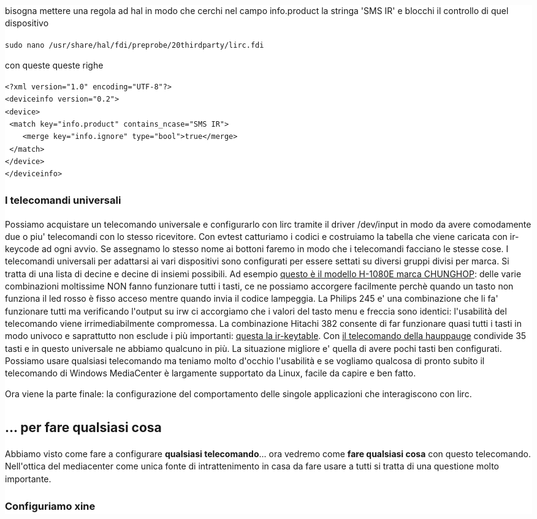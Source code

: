 bisogna mettere una regola ad hal in modo che cerchi nel campo info.product la stringa 'SMS IR' e blocchi il controllo di quel dispositivo

```
sudo nano /usr/share/hal/fdi/preprobe/20thirdparty/lirc.fdi

```

con queste queste righe

```
<?xml version="1.0" encoding="UTF-8"?>
<deviceinfo version="0.2">
<device>
 <match key="info.product" contains_ncase="SMS IR">
    <merge key="info.ignore" type="bool">true</merge>
 </match>
</device>
</deviceinfo>

```

### I telecomandi universali

Possiamo acquistare un telecomando universale e configurarlo con lirc tramite il driver /dev/input in modo da avere comodamente due o piu' telecomandi con lo stesso ricevitore. Con evtest catturiamo i codici e costruiamo la tabella che viene caricata con ir-keycode ad ogni avvio. Se assegnamo lo stesso nome ai bottoni faremo in modo che i telecomandi facciano le stesse cose. I telecomandi universali per adattarsi ai vari dispositivi sono configurati per essere settati su diversi gruppi divisi per marca. Si tratta di una lista di decine e decine di insiemi possibili. Ad esempio [questo è il modello H-1080E marca CHUNGHOP](http://image.made-in-china.com/2f0j00yehQnCoZpiqw/Universal-HDTV-Remote-Control-H-1080E.jpg): delle varie combinazioni moltissime NON fanno funzionare tutti i tasti, ce ne possiamo accorgere facilmente perchè quando un tasto non funziona il led rosso è fisso acceso mentre quando invia il codice lampeggia. La Philips 245 e' una combinazione che li fa' funzionare tutti ma verificando l'output su irw ci accorgiamo che i valori del tasto menu e freccia sono identici: l'usabilità del telecomando viene irrimediabilmente compromessa. La combinazione Hitachi 382 consente di far funzionare quasi tutti i tasti in modo univoco e saprattutto non esclude i più importanti: [questa la ir-keytable](http://pastebin.com/Eh4bmgkm). Con [il telecomando della hauppauge](http://lirc.sourceforge.net/remotes/hauppauge/DSR-0112.jpg) condivide 35 tasti e in questo universale ne abbiamo qualcuno in più. La situazione migliore e' quella di avere pochi tasti ben configurati. Possiamo usare qualsiasi telecomando ma teniamo molto d'occhio l'usabilità e se vogliamo qualcosa di pronto subito il telecomando di Windows MediaCenter è largamente supportato da Linux, facile da capire e ben fatto.

Ora viene la parte finale: la configurazione del comportamento delle singole applicazioni che interagiscono con lirc.

## ... per fare qualsiasi cosa

Abbiamo visto come fare a configurare **qualsiasi telecomando**... ora vedremo come **fare qualsiasi cosa** con questo telecomando. Nell'ottica del mediacenter come unica fonte di intrattenimento in casa da fare usare a tutti si tratta di una questione molto importante.

### Configuriamo xine
